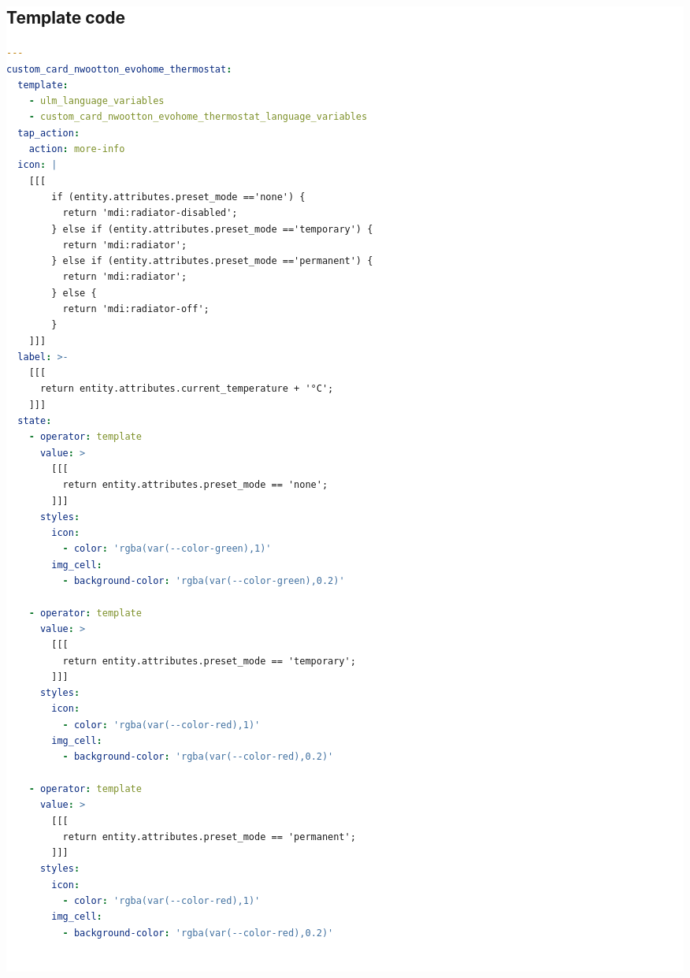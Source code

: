 ## Template code

```yaml
---
custom_card_nwootton_evohome_thermostat:
  template:
    - ulm_language_variables
    - custom_card_nwootton_evohome_thermostat_language_variables
  tap_action:
    action: more-info
  icon: |
    [[[
        if (entity.attributes.preset_mode =='none') {
          return 'mdi:radiator-disabled';
        } else if (entity.attributes.preset_mode =='temporary') {
          return 'mdi:radiator';
        } else if (entity.attributes.preset_mode =='permanent') {
          return 'mdi:radiator';
        } else {
          return 'mdi:radiator-off';
        }
    ]]]
  label: >-
    [[[
      return entity.attributes.current_temperature + '°C';
    ]]]
  state:
    - operator: template
      value: >
        [[[
          return entity.attributes.preset_mode == 'none';
        ]]]
      styles:
        icon:
          - color: 'rgba(var(--color-green),1)'
        img_cell:
          - background-color: 'rgba(var(--color-green),0.2)'

    - operator: template
      value: >
        [[[
          return entity.attributes.preset_mode == 'temporary';
        ]]]
      styles:
        icon:
          - color: 'rgba(var(--color-red),1)'
        img_cell:
          - background-color: 'rgba(var(--color-red),0.2)'

    - operator: template
      value: >
        [[[
          return entity.attributes.preset_mode == 'permanent';
        ]]]
      styles:
        icon:
          - color: 'rgba(var(--color-red),1)'
        img_cell:
          - background-color: 'rgba(var(--color-red),0.2)'




```